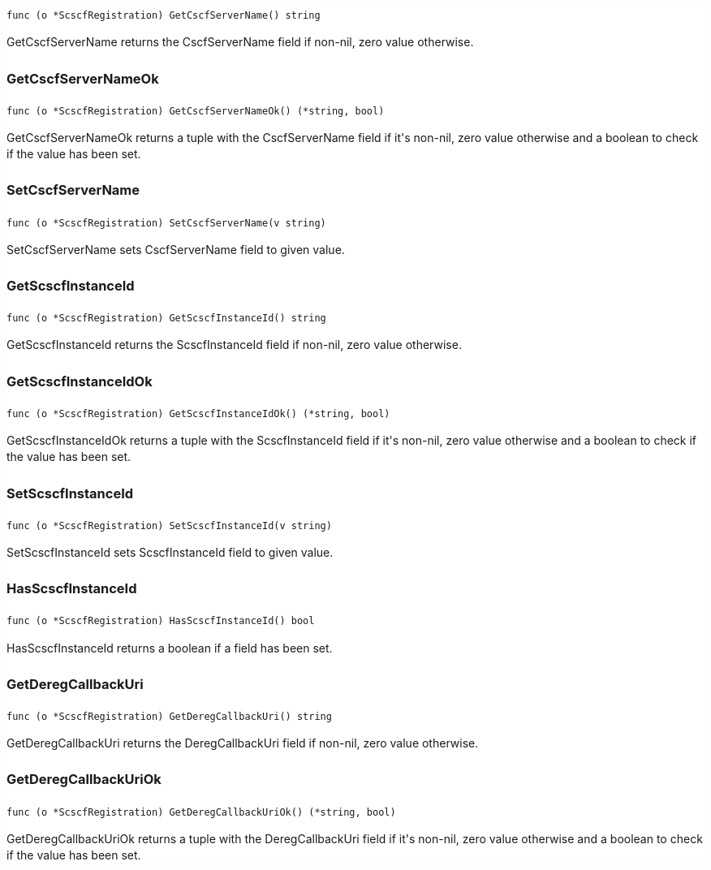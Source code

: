`func (o *ScscfRegistration) GetCscfServerName() string`

GetCscfServerName returns the CscfServerName field if non-nil, zero value otherwise.

### GetCscfServerNameOk

`func (o *ScscfRegistration) GetCscfServerNameOk() (*string, bool)`

GetCscfServerNameOk returns a tuple with the CscfServerName field if it's non-nil, zero value otherwise
and a boolean to check if the value has been set.

### SetCscfServerName

`func (o *ScscfRegistration) SetCscfServerName(v string)`

SetCscfServerName sets CscfServerName field to given value.


### GetScscfInstanceId

`func (o *ScscfRegistration) GetScscfInstanceId() string`

GetScscfInstanceId returns the ScscfInstanceId field if non-nil, zero value otherwise.

### GetScscfInstanceIdOk

`func (o *ScscfRegistration) GetScscfInstanceIdOk() (*string, bool)`

GetScscfInstanceIdOk returns a tuple with the ScscfInstanceId field if it's non-nil, zero value otherwise
and a boolean to check if the value has been set.

### SetScscfInstanceId

`func (o *ScscfRegistration) SetScscfInstanceId(v string)`

SetScscfInstanceId sets ScscfInstanceId field to given value.

### HasScscfInstanceId

`func (o *ScscfRegistration) HasScscfInstanceId() bool`

HasScscfInstanceId returns a boolean if a field has been set.

### GetDeregCallbackUri

`func (o *ScscfRegistration) GetDeregCallbackUri() string`

GetDeregCallbackUri returns the DeregCallbackUri field if non-nil, zero value otherwise.

### GetDeregCallbackUriOk

`func (o *ScscfRegistration) GetDeregCallbackUriOk() (*string, bool)`

GetDeregCallbackUriOk returns a tuple with the DeregCallbackUri field if it's non-nil, zero value otherwise
and a boolean to check if the value has been set.
